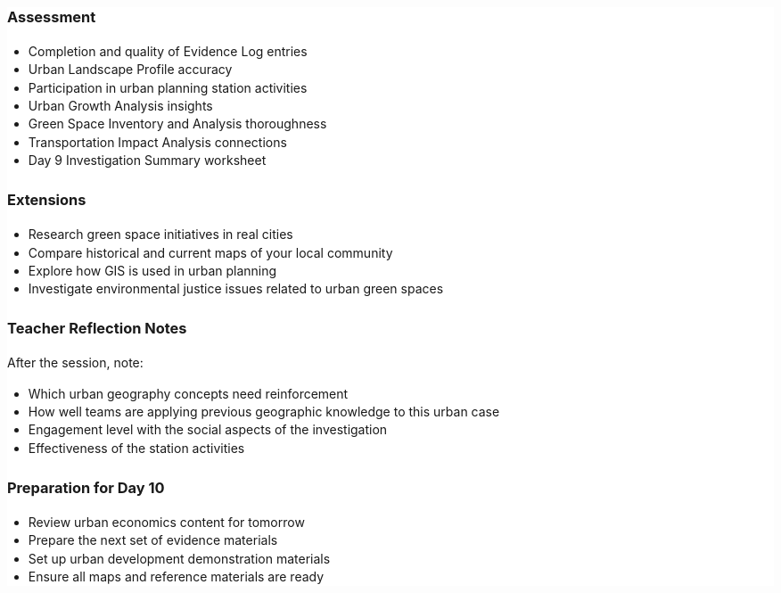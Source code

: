 ### Assessment
- Completion and quality of Evidence Log entries
- Urban Landscape Profile accuracy
- Participation in urban planning station activities
- Urban Growth Analysis insights
- Green Space Inventory and Analysis thoroughness
- Transportation Impact Analysis connections
- Day 9 Investigation Summary worksheet

### Extensions
- Research green space initiatives in real cities
- Compare historical and current maps of your local community
- Explore how GIS is used in urban planning
- Investigate environmental justice issues related to urban green spaces

### Teacher Reflection Notes
After the session, note:
- Which urban geography concepts need reinforcement
- How well teams are applying previous geographic knowledge to this urban case
- Engagement level with the social aspects of the investigation
- Effectiveness of the station activities

### Preparation for Day 10
- Review urban economics content for tomorrow
- Prepare the next set of evidence materials
- Set up urban development demonstration materials
- Ensure all maps and reference materials are ready